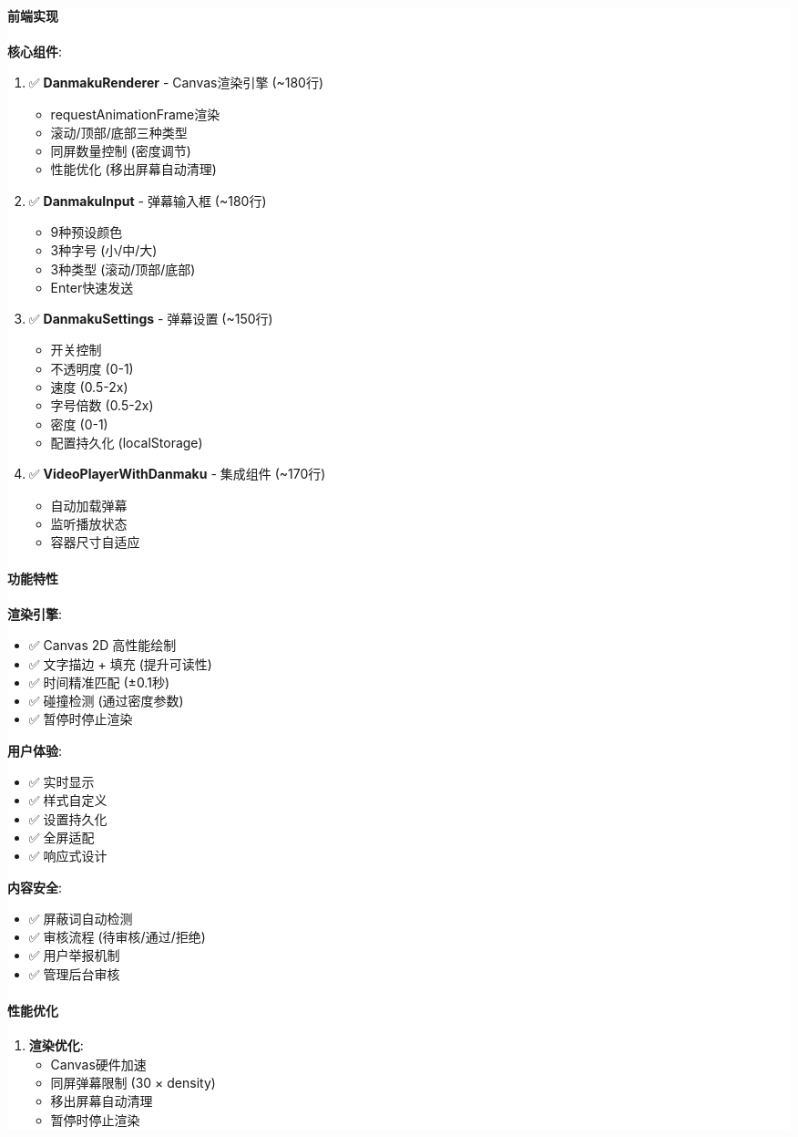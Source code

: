 #### 前端实现

**核心组件**:
1. ✅ **DanmakuRenderer** - Canvas渲染引擎 (~180行)
   - requestAnimationFrame渲染
   - 滚动/顶部/底部三种类型
   - 同屏数量控制 (密度调节)
   - 性能优化 (移出屏幕自动清理)

2. ✅ **DanmakuInput** - 弹幕输入框 (~180行)
   - 9种预设颜色
   - 3种字号 (小/中/大)
   - 3种类型 (滚动/顶部/底部)
   - Enter快速发送

3. ✅ **DanmakuSettings** - 弹幕设置 (~150行)
   - 开关控制
   - 不透明度 (0-1)
   - 速度 (0.5-2x)
   - 字号倍数 (0.5-2x)
   - 密度 (0-1)
   - 配置持久化 (localStorage)

4. ✅ **VideoPlayerWithDanmaku** - 集成组件 (~170行)
   - 自动加载弹幕
   - 监听播放状态
   - 容器尺寸自适应

#### 功能特性

**渲染引擎**:
- ✅ Canvas 2D 高性能绘制
- ✅ 文字描边 + 填充 (提升可读性)
- ✅ 时间精准匹配 (±0.1秒)
- ✅ 碰撞检测 (通过密度参数)
- ✅ 暂停时停止渲染

**用户体验**:
- ✅ 实时显示
- ✅ 样式自定义
- ✅ 设置持久化
- ✅ 全屏适配
- ✅ 响应式设计

**内容安全**:
- ✅ 屏蔽词自动检测
- ✅ 审核流程 (待审核/通过/拒绝)
- ✅ 用户举报机制
- ✅ 管理后台审核

#### 性能优化

1. **渲染优化**:
   - Canvas硬件加速
   - 同屏弹幕限制 (30 × density)
   - 移出屏幕自动清理
   - 暂停时停止渲染
